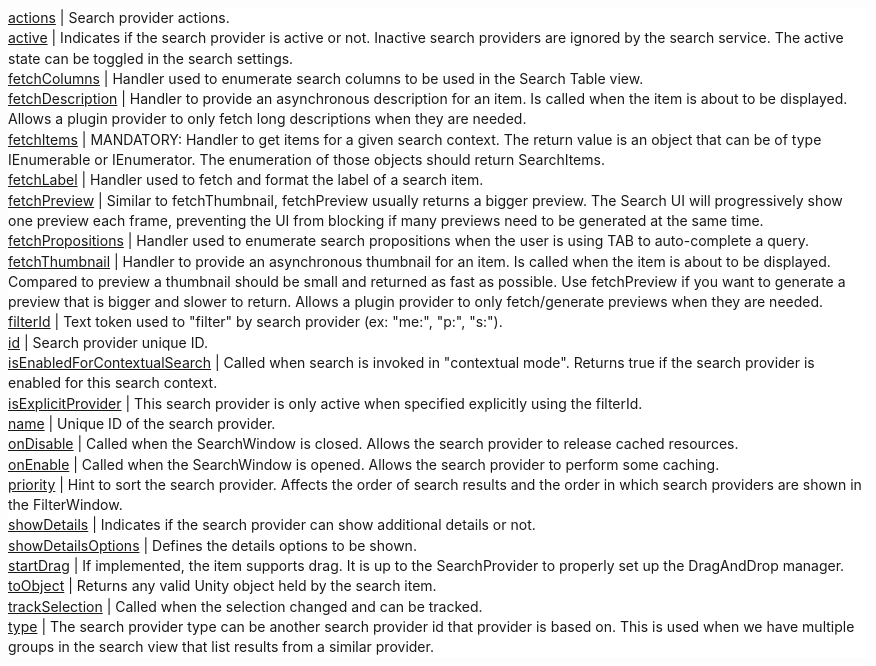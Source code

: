 [actions](https://docs.unity3d.com/6000.0/Documentation/ScriptReference/Search.SearchProvider-actions.html) | Search provider actions.  
[active](https://docs.unity3d.com/6000.0/Documentation/ScriptReference/Search.SearchProvider-active.html) | Indicates if the search provider is active or not. Inactive search providers are ignored by the search service. The active state can be toggled in the search settings.  
[fetchColumns](https://docs.unity3d.com/6000.0/Documentation/ScriptReference/Search.SearchProvider-fetchColumns.html) | Handler used to enumerate search columns to be used in the Search Table view.  
[fetchDescription](https://docs.unity3d.com/6000.0/Documentation/ScriptReference/Search.SearchProvider-fetchDescription.html) | Handler to provide an asynchronous description for an item. Is called when the item is about to be displayed. Allows a plugin provider to only fetch long descriptions when they are needed.  
[fetchItems](https://docs.unity3d.com/6000.0/Documentation/ScriptReference/Search.SearchProvider-fetchItems.html) | MANDATORY: Handler to get items for a given search context. The return value is an object that can be of type IEnumerable or IEnumerator. The enumeration of those objects should return SearchItems.  
[fetchLabel](https://docs.unity3d.com/6000.0/Documentation/ScriptReference/Search.SearchProvider-fetchLabel.html) | Handler used to fetch and format the label of a search item.  
[fetchPreview](https://docs.unity3d.com/6000.0/Documentation/ScriptReference/Search.SearchProvider-fetchPreview.html) | Similar to fetchThumbnail, fetchPreview usually returns a bigger preview. The Search UI will progressively show one preview each frame, preventing the UI from blocking if many previews need to be generated at the same time.  
[fetchPropositions](https://docs.unity3d.com/6000.0/Documentation/ScriptReference/Search.SearchProvider-fetchPropositions.html) | Handler used to enumerate search propositions when the user is using TAB to auto-complete a query.  
[fetchThumbnail](https://docs.unity3d.com/6000.0/Documentation/ScriptReference/Search.SearchProvider-fetchThumbnail.html) | Handler to provide an asynchronous thumbnail for an item. Is called when the item is about to be displayed. Compared to preview a thumbnail should be small and returned as fast as possible. Use fetchPreview if you want to generate a preview that is bigger and slower to return. Allows a plugin provider to only fetch/generate previews when they are needed.  
[filterId](https://docs.unity3d.com/6000.0/Documentation/ScriptReference/Search.SearchProvider-filterId.html) | Text token used to "filter" by search provider (ex: "me:", "p:", "s:").  
[id](https://docs.unity3d.com/6000.0/Documentation/ScriptReference/Search.SearchProvider-id.html) | Search provider unique ID.  
[isEnabledForContextualSearch](https://docs.unity3d.com/6000.0/Documentation/ScriptReference/Search.SearchProvider-isEnabledForContextualSearch.html) | Called when search is invoked in "contextual mode". Returns true if the search provider is enabled for this search context.  
[isExplicitProvider](https://docs.unity3d.com/6000.0/Documentation/ScriptReference/Search.SearchProvider-isExplicitProvider.html) | This search provider is only active when specified explicitly using the filterId.  
[name](https://docs.unity3d.com/6000.0/Documentation/ScriptReference/Search.SearchProvider-name.html) | Unique ID of the search provider.  
[onDisable](https://docs.unity3d.com/6000.0/Documentation/ScriptReference/Search.SearchProvider-onDisable.html) | Called when the SearchWindow is closed. Allows the search provider to release cached resources.  
[onEnable](https://docs.unity3d.com/6000.0/Documentation/ScriptReference/Search.SearchProvider-onEnable.html) | Called when the SearchWindow is opened. Allows the search provider to perform some caching.  
[priority](https://docs.unity3d.com/6000.0/Documentation/ScriptReference/Search.SearchProvider-priority.html) | Hint to sort the search provider. Affects the order of search results and the order in which search providers are shown in the FilterWindow.  
[showDetails](https://docs.unity3d.com/6000.0/Documentation/ScriptReference/Search.SearchProvider-showDetails.html) | Indicates if the search provider can show additional details or not.  
[showDetailsOptions](https://docs.unity3d.com/6000.0/Documentation/ScriptReference/Search.SearchProvider-showDetailsOptions.html) | Defines the details options to be shown.  
[startDrag](https://docs.unity3d.com/6000.0/Documentation/ScriptReference/Search.SearchProvider-startDrag.html) | If implemented, the item supports drag. It is up to the SearchProvider to properly set up the DragAndDrop manager.  
[toObject](https://docs.unity3d.com/6000.0/Documentation/ScriptReference/Search.SearchProvider-toObject.html) | Returns any valid Unity object held by the search item.  
[trackSelection](https://docs.unity3d.com/6000.0/Documentation/ScriptReference/Search.SearchProvider-trackSelection.html) | Called when the selection changed and can be tracked.  
[type](https://docs.unity3d.com/6000.0/Documentation/ScriptReference/Search.SearchProvider-type.html) | The search provider type can be another search provider id that provider is based on. This is used when we have multiple groups in the search view that list results from a similar provider.  